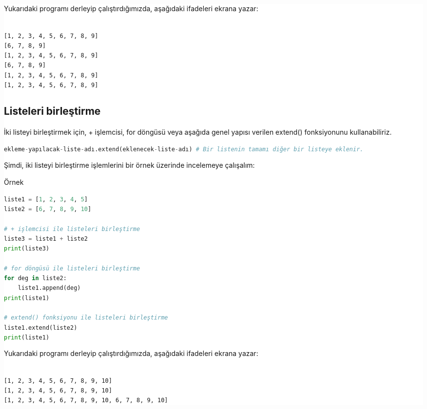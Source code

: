 ```py
```

Yukarıdaki programı derleyip çalıştırdığımızda, aşağıdaki ifadeleri ekrana yazar:

```

[1, 2, 3, 4, 5, 6, 7, 8, 9]
[6, 7, 8, 9]
[1, 2, 3, 4, 5, 6, 7, 8, 9]
[6, 7, 8, 9]
[1, 2, 3, 4, 5, 6, 7, 8, 9]
[1, 2, 3, 4, 5, 6, 7, 8, 9]

```

## Listeleri birleştirme

İki listeyi birleştirmek için, + işlemcisi, for döngüsü veya aşağıda genel yapısı verilen extend() fonksiyonunu kullanabiliriz.

```py
ekleme-yapılacak-liste-adı.extend(eklenecek-liste-adı) # Bir listenin tamamı diğer bir listeye eklenir. 


```

Şimdi, iki listeyi birleştirme işlemlerini bir örnek üzerinde incelemeye çalışalım:

Örnek

```py
liste1 = [1, 2, 3, 4, 5]
liste2 = [6, 7, 8, 9, 10]

# + işlemcisi ile listeleri birleştirme
liste3 = liste1 + liste2
print(liste3) 

# for döngüsü ile listeleri birleştirme
for deg in liste2:
    liste1.append(deg)
print(liste1) 

# extend() fonksiyonu ile listeleri birleştirme
liste1.extend(liste2)
print(liste1)


```

Yukarıdaki programı derleyip çalıştırdığımızda, aşağıdaki ifadeleri ekrana yazar:

```

[1, 2, 3, 4, 5, 6, 7, 8, 9, 10]
[1, 2, 3, 4, 5, 6, 7, 8, 9, 10]
[1, 2, 3, 4, 5, 6, 7, 8, 9, 10, 6, 7, 8, 9, 10]

```
